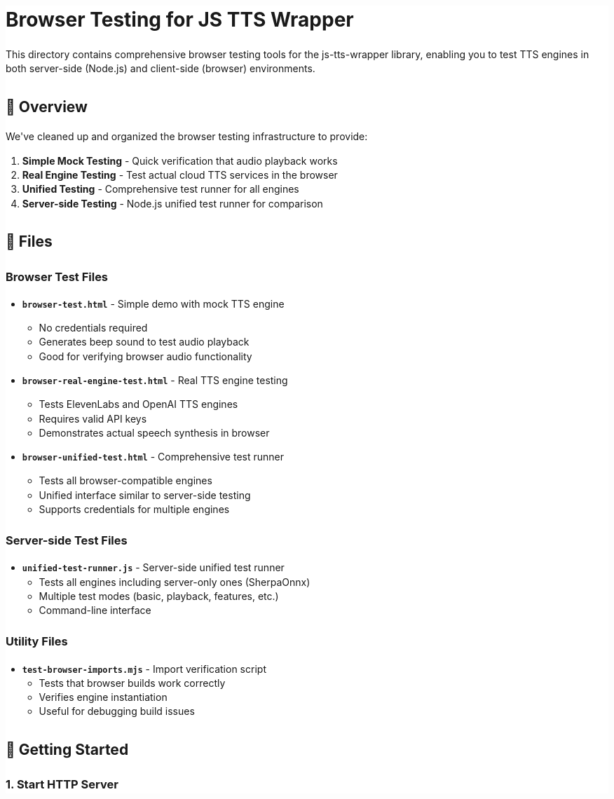 # Browser Testing for JS TTS Wrapper

This directory contains comprehensive browser testing tools for the js-tts-wrapper library, enabling you to test TTS engines in both server-side (Node.js) and client-side (browser) environments.

## 🎯 Overview

We've cleaned up and organized the browser testing infrastructure to provide:

1. **Simple Mock Testing** - Quick verification that audio playback works
2. **Real Engine Testing** - Test actual cloud TTS services in the browser
3. **Unified Testing** - Comprehensive test runner for all engines
4. **Server-side Testing** - Node.js unified test runner for comparison

## 📁 Files

### Browser Test Files

- **`browser-test.html`** - Simple demo with mock TTS engine
  - No credentials required
  - Generates beep sound to test audio playback
  - Good for verifying browser audio functionality

- **`browser-real-engine-test.html`** - Real TTS engine testing
  - Tests ElevenLabs and OpenAI TTS engines
  - Requires valid API keys
  - Demonstrates actual speech synthesis in browser

- **`browser-unified-test.html`** - Comprehensive test runner
  - Tests all browser-compatible engines
  - Unified interface similar to server-side testing
  - Supports credentials for multiple engines

### Server-side Test Files

- **`unified-test-runner.js`** - Server-side unified test runner
  - Tests all engines including server-only ones (SherpaOnnx)
  - Multiple test modes (basic, playback, features, etc.)
  - Command-line interface

### Utility Files

- **`test-browser-imports.mjs`** - Import verification script
  - Tests that browser builds work correctly
  - Verifies engine instantiation
  - Useful for debugging build issues

## 🚀 Getting Started

### 1. Start HTTP Server
